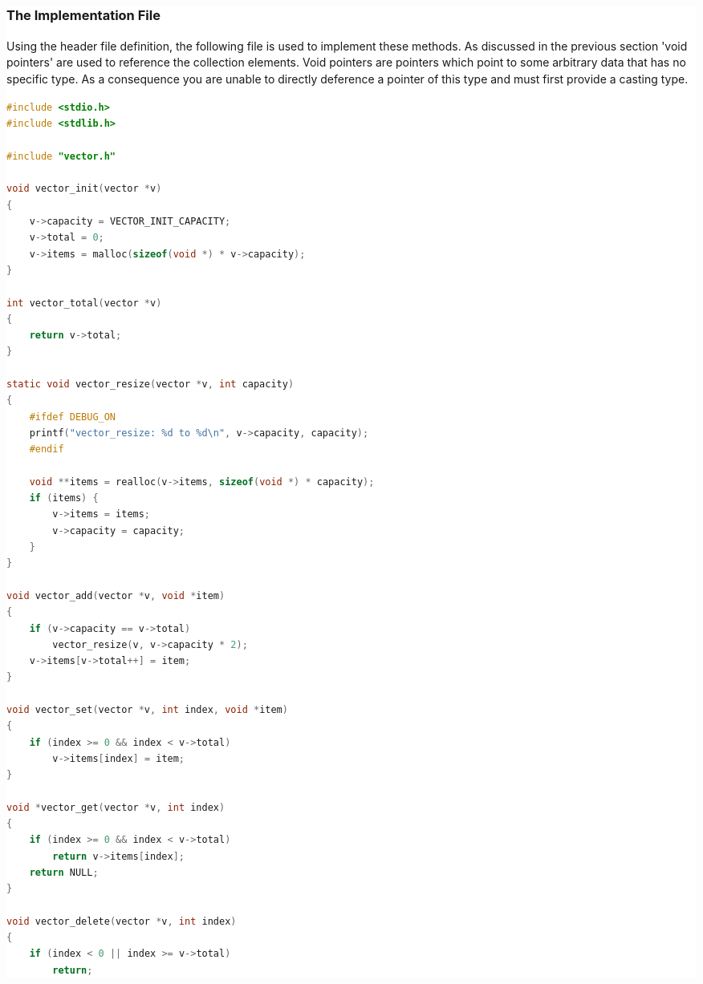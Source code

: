 ### The Implementation File

Using the header file definition, the following file is used to implement these methods.
As discussed in the previous section 'void pointers' are used to reference the collection elements.
Void pointers are pointers which point to some arbitrary data that has no specific type.
As a consequence you are unable to directly deference a pointer of this type and must first provide a casting type.

~~~ .c
#include <stdio.h>
#include <stdlib.h>

#include "vector.h"

void vector_init(vector *v)
{
    v->capacity = VECTOR_INIT_CAPACITY;
    v->total = 0;
    v->items = malloc(sizeof(void *) * v->capacity);
}

int vector_total(vector *v)
{
    return v->total;
}

static void vector_resize(vector *v, int capacity)
{
    #ifdef DEBUG_ON
    printf("vector_resize: %d to %d\n", v->capacity, capacity);
    #endif

    void **items = realloc(v->items, sizeof(void *) * capacity);
    if (items) {
        v->items = items;
        v->capacity = capacity;
    }
}

void vector_add(vector *v, void *item)
{
    if (v->capacity == v->total)
        vector_resize(v, v->capacity * 2);
    v->items[v->total++] = item;
}

void vector_set(vector *v, int index, void *item)
{
    if (index >= 0 && index < v->total)
        v->items[index] = item;
}

void *vector_get(vector *v, int index)
{
    if (index >= 0 && index < v->total)
        return v->items[index];
    return NULL;
}

void vector_delete(vector *v, int index)
{
    if (index < 0 || index >= v->total)
        return;

~~~